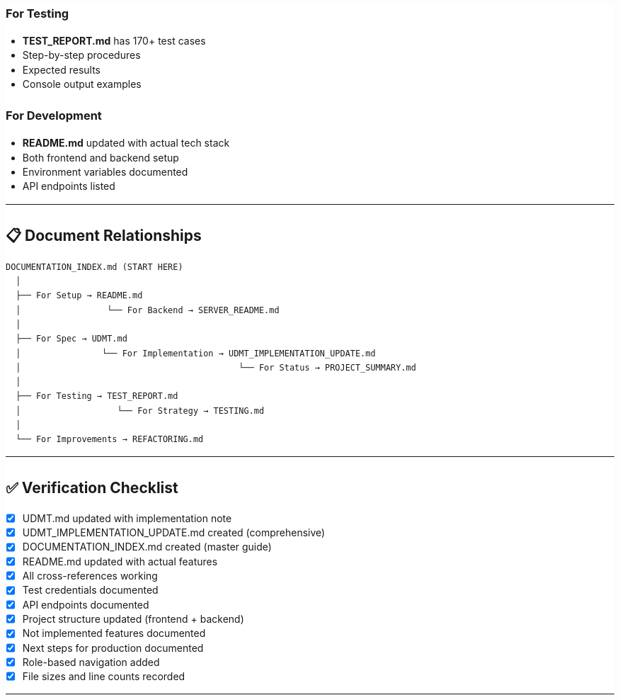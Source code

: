 ### For Testing
- **TEST_REPORT.md** has 170+ test cases
- Step-by-step procedures
- Expected results
- Console output examples

### For Development
- **README.md** updated with actual tech stack
- Both frontend and backend setup
- Environment variables documented
- API endpoints listed

---

## 📋 Document Relationships

```
DOCUMENTATION_INDEX.md (START HERE)
  │
  ├── For Setup → README.md
  │                 └── For Backend → SERVER_README.md
  │
  ├── For Spec → UDMT.md
  │                └── For Implementation → UDMT_IMPLEMENTATION_UPDATE.md
  │                                           └── For Status → PROJECT_SUMMARY.md
  │
  ├── For Testing → TEST_REPORT.md
  │                   └── For Strategy → TESTING.md
  │
  └── For Improvements → REFACTORING.md
```

---

## ✅ Verification Checklist

- [x] UDMT.md updated with implementation note
- [x] UDMT_IMPLEMENTATION_UPDATE.md created (comprehensive)
- [x] DOCUMENTATION_INDEX.md created (master guide)
- [x] README.md updated with actual features
- [x] All cross-references working
- [x] Test credentials documented
- [x] API endpoints documented
- [x] Project structure updated (frontend + backend)
- [x] Not implemented features documented
- [x] Next steps for production documented
- [x] Role-based navigation added
- [x] File sizes and line counts recorded

---
